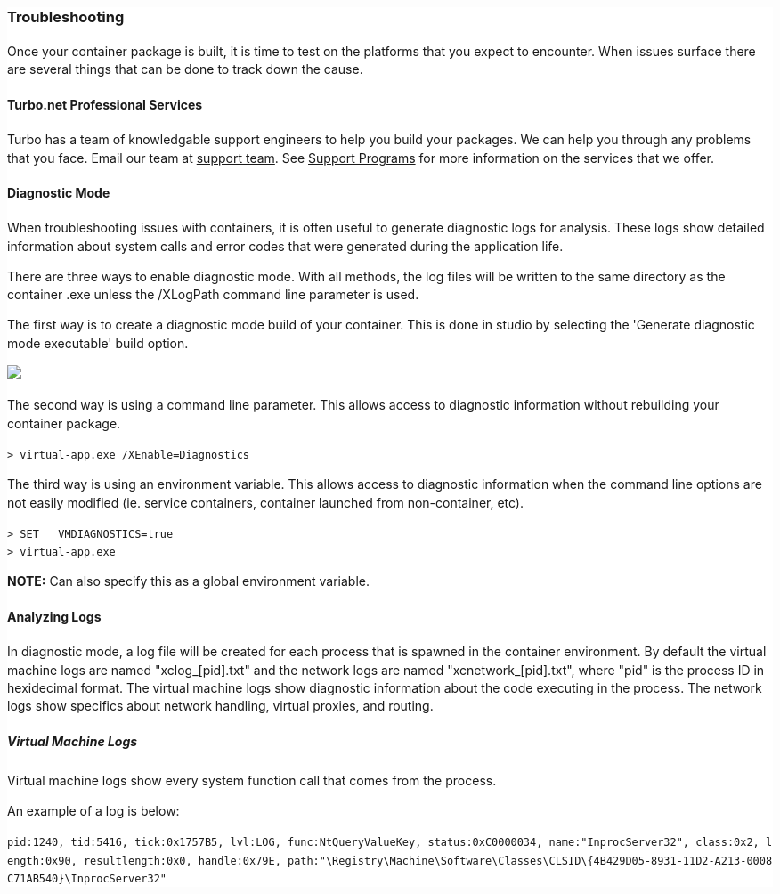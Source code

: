 ### Troubleshooting

Once your container package is built, it is time to test on the platforms that you expect to encounter. When issues surface there are several things that can be done to track down the cause. 

#### Turbo.net Professional Services

Turbo has a team of knowledgable support engineers to help you build your packages. We can help you through any problems that you face. Email our team at [support team](mailto:support@turbo.net). See [Support Programs](/datasheets/Turbo.net-Support-Programs.pdf) for more information on the services that we offer.

#### Diagnostic Mode

When troubleshooting issues with containers, it is often useful to generate diagnostic logs for analysis. These logs show detailed information about system calls and error codes that were generated during the application life. 

There are three ways to enable diagnostic mode. With all methods, the log files will be written to the same directory as the container .exe unless the /XLogPath command line parameter is used.

The first way is to create a diagnostic mode build of your container. This is done in studio by selecting the 'Generate diagnostic mode executable' build option.

![](/docs/building/working_with_turbo_studio/diagnostic1.png)

The second way is using a command line parameter. This allows access to diagnostic information without rebuilding your container package.

```
> virtual-app.exe /XEnable=Diagnostics
```

The third way is using an environment variable. This allows access to diagnostic information when the command line options are not easily modified (ie. service containers, container launched from non-container, etc).

```
> SET __VMDIAGNOSTICS=true
> virtual-app.exe
```

<b>NOTE:</b> Can also specify this as a global environment variable.

#### Analyzing Logs

In diagnostic mode, a log file will be created for each process that is spawned in the container environment. By default the virtual machine logs are named "xclog_[pid].txt" and the network logs are named "xcnetwork_[pid].txt", where "pid" is the process ID in hexidecimal format. The virtual machine logs show diagnostic information about the code executing in the process. The network logs show specifics about network handling, virtual proxies, and routing.

##### Virtual Machine Logs

Virtual machine logs show every system function call that comes from the process. 

An example of a log is below:
```
pid:1240, tid:5416, tick:0x1757B5, lvl:LOG, func:NtQueryValueKey, status:0xC0000034, name:"InprocServer32", class:0x2, length:0x90, resultlength:0x0, handle:0x79E, path:"\Registry\Machine\Software\Classes\CLSID\{4B429D05-8931-11D2-A213-0008C71AB540}\InprocServer32"
```
